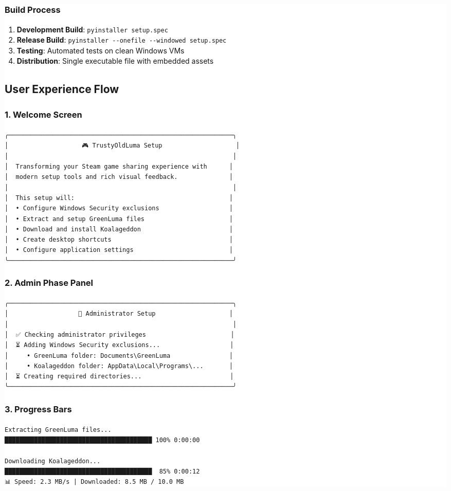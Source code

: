 ### Build Process

1. **Development Build**: `pyinstaller setup.spec`
2. **Release Build**: `pyinstaller --onefile --windowed setup.spec`
3. **Testing**: Automated tests on clean Windows VMs
4. **Distribution**: Single executable file with embedded assets

## User Experience Flow

### 1. Welcome Screen

```
╭─────────────────────────────────────────────────────────────╮
│                    🎮 TrustyOldLuma Setup                    │
│                                                             │
│  Transforming your Steam game sharing experience with      │
│  modern setup tools and rich visual feedback.              │
│                                                             │
│  This setup will:                                          │
│  • Configure Windows Security exclusions                   │
│  • Extract and setup GreenLuma files                       │
│  • Download and install Koalageddon                        │
│  • Create desktop shortcuts                                │
│  • Configure application settings                          │
╰─────────────────────────────────────────────────────────────╯
```

### 2. Admin Phase Panel

```
╭─────────────────────────────────────────────────────────────╮
│                   🔐 Administrator Setup                    │
│                                                             │
│  ✅ Checking administrator privileges                       │
│  ⏳ Adding Windows Security exclusions...                   │
│     • GreenLuma folder: Documents\GreenLuma                │
│     • Koalageddon folder: AppData\Local\Programs\...       │
│  ⏳ Creating required directories...                        │
╰─────────────────────────────────────────────────────────────╯
```

### 3. Progress Bars

```
Extracting GreenLuma files...
████████████████████████████████████████ 100% 0:00:00

Downloading Koalageddon...
████████████████████████████████████████  85% 0:00:12
📊 Speed: 2.3 MB/s | Downloaded: 8.5 MB / 10.0 MB
```
